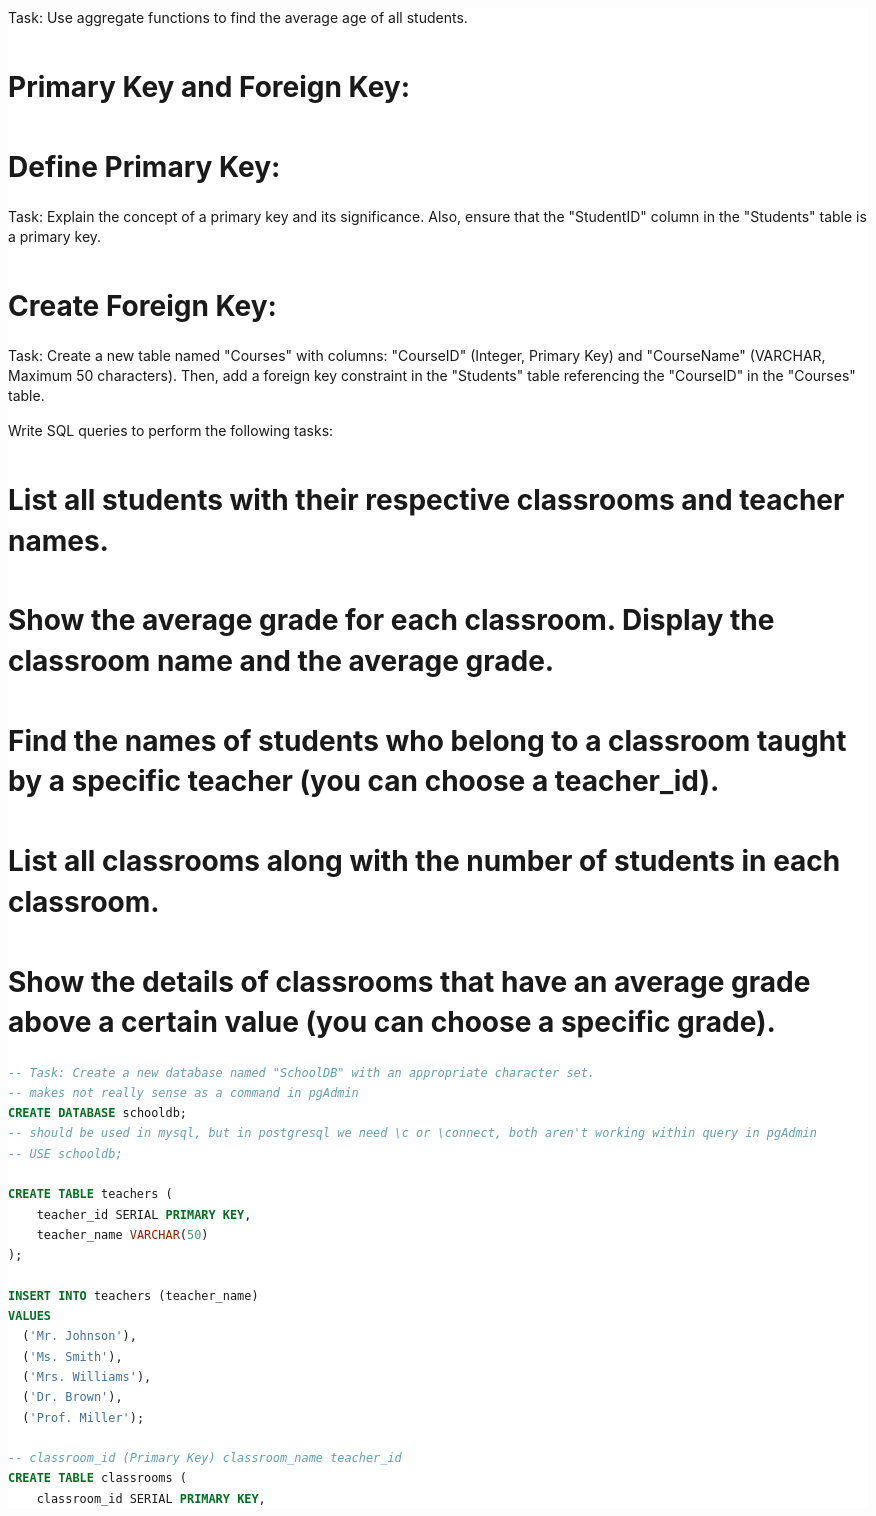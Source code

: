 Task: Use aggregate functions to find the average age of all students.

# Primary Key and Foreign Key:
# Define Primary Key:

Task: Explain the concept of a primary key and its significance. Also, ensure that the "StudentID" column in the "Students" table is a primary key.
# Create Foreign Key:

Task: Create a new table named "Courses" with columns: "CourseID" (Integer, Primary Key) and "CourseName" (VARCHAR, Maximum 50 characters). Then, add a foreign key constraint in the "Students" table referencing the "CourseID" in the "Courses" table.


Write SQL queries to perform the following tasks:

# List all students with their respective classrooms and teacher names.

# Show the average grade for each classroom. Display the classroom name and the average grade.

# Find the names of students who belong to a classroom taught by a specific teacher (you can choose a teacher_id).

# List all classrooms along with the number of students in each classroom.

# Show the details of classrooms that have an average grade above a certain value (you can choose a specific grade).


```SQL
-- Task: Create a new database named "SchoolDB" with an appropriate character set.
-- makes not really sense as a command in pgAdmin
CREATE DATABASE schooldb;
-- should be used in mysql, but in postgresql we need \c or \connect, both aren't working within query in pgAdmin
-- USE schooldb;

CREATE TABLE teachers (
	teacher_id SERIAL PRIMARY KEY,
	teacher_name VARCHAR(50)
);

INSERT INTO teachers (teacher_name)
VALUES
  ('Mr. Johnson'),
  ('Ms. Smith'),
  ('Mrs. Williams'),
  ('Dr. Brown'),
  ('Prof. Miller');

-- classroom_id (Primary Key) classroom_name teacher_id
CREATE TABLE classrooms (
	classroom_id SERIAL PRIMARY KEY,
```